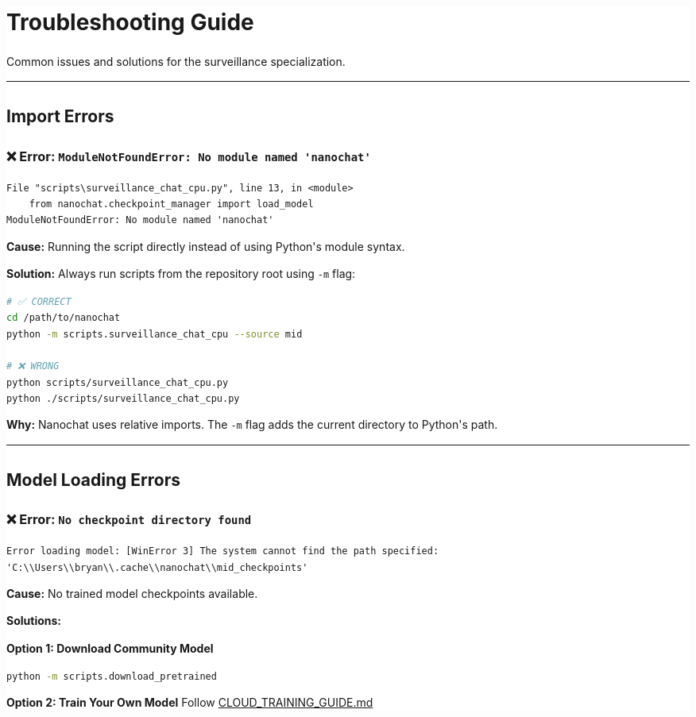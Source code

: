 # Troubleshooting Guide

Common issues and solutions for the surveillance specialization.

---

## Import Errors

### ❌ Error: `ModuleNotFoundError: No module named 'nanochat'`

```
File "scripts\surveillance_chat_cpu.py", line 13, in <module>
    from nanochat.checkpoint_manager import load_model
ModuleNotFoundError: No module named 'nanochat'
```

**Cause:** Running the script directly instead of using Python's module syntax.

**Solution:** Always run scripts from the repository root using `-m` flag:

```bash
# ✅ CORRECT
cd /path/to/nanochat
python -m scripts.surveillance_chat_cpu --source mid

# ❌ WRONG
python scripts/surveillance_chat_cpu.py
python ./scripts/surveillance_chat_cpu.py
```

**Why:** Nanochat uses relative imports. The `-m` flag adds the current directory to Python's path.

---

## Model Loading Errors

### ❌ Error: `No checkpoint directory found`

```
Error loading model: [WinError 3] The system cannot find the path specified:
'C:\\Users\\bryan\\.cache\\nanochat\\mid_checkpoints'
```

**Cause:** No trained model checkpoints available.

**Solutions:**

**Option 1: Download Community Model**
```bash
python -m scripts.download_pretrained
```

**Option 2: Train Your Own Model**
Follow [CLOUD_TRAINING_GUIDE.md](CLOUD_TRAINING_GUIDE.md)
